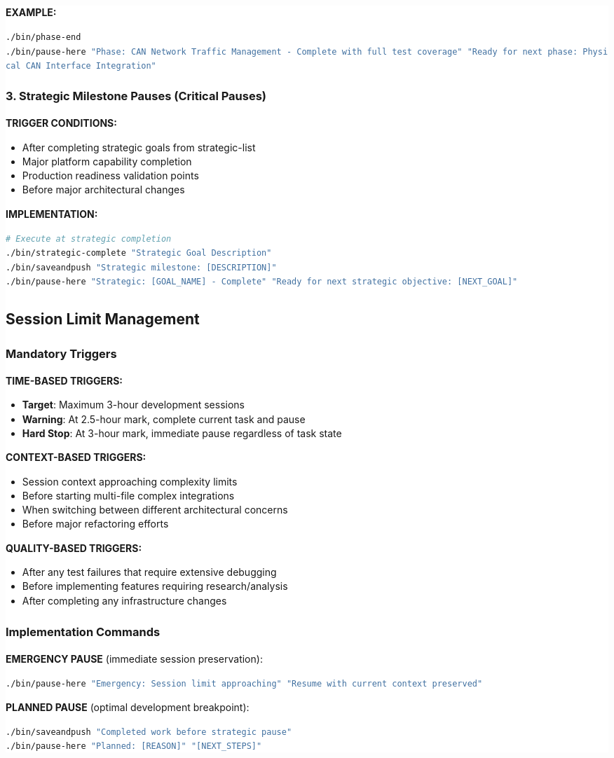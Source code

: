 **EXAMPLE:**
```bash
./bin/phase-end
./bin/pause-here "Phase: CAN Network Traffic Management - Complete with full test coverage" "Ready for next phase: Physical CAN Interface Integration"
```

### 3. Strategic Milestone Pauses (Critical Pauses)

**TRIGGER CONDITIONS:**
- After completing strategic goals from strategic-list
- Major platform capability completion
- Production readiness validation points
- Before major architectural changes

**IMPLEMENTATION:**
```bash
# Execute at strategic completion
./bin/strategic-complete "Strategic Goal Description"
./bin/saveandpush "Strategic milestone: [DESCRIPTION]"
./bin/pause-here "Strategic: [GOAL_NAME] - Complete" "Ready for next strategic objective: [NEXT_GOAL]"
```

## Session Limit Management

### Mandatory Triggers

**TIME-BASED TRIGGERS:**
- **Target**: Maximum 3-hour development sessions
- **Warning**: At 2.5-hour mark, complete current task and pause
- **Hard Stop**: At 3-hour mark, immediate pause regardless of task state

**CONTEXT-BASED TRIGGERS:**
- Session context approaching complexity limits
- Before starting multi-file complex integrations
- When switching between different architectural concerns
- Before major refactoring efforts

**QUALITY-BASED TRIGGERS:**
- After any test failures that require extensive debugging
- Before implementing features requiring research/analysis
- After completing any infrastructure changes

### Implementation Commands

**EMERGENCY PAUSE** (immediate session preservation):
```bash
./bin/pause-here "Emergency: Session limit approaching" "Resume with current context preserved"
```

**PLANNED PAUSE** (optimal development breakpoint):
```bash
./bin/saveandpush "Completed work before strategic pause"
./bin/pause-here "Planned: [REASON]" "[NEXT_STEPS]"
```
